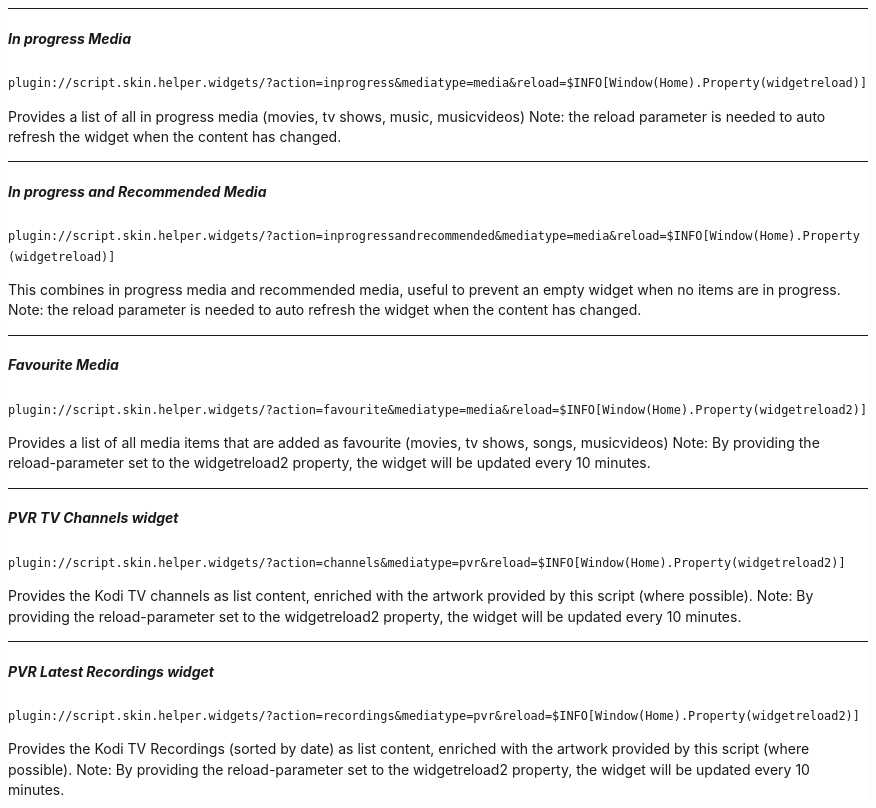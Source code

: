 ________________________________________________________________________________________________________


##### In progress Media
```
plugin://script.skin.helper.widgets/?action=inprogress&mediatype=media&reload=$INFO[Window(Home).Property(widgetreload)]
```
Provides a list of all in progress media (movies, tv shows, music, musicvideos)
Note: the reload parameter is needed to auto refresh the widget when the content has changed.


________________________________________________________________________________________________________

##### In progress and Recommended Media
```
plugin://script.skin.helper.widgets/?action=inprogressandrecommended&mediatype=media&reload=$INFO[Window(Home).Property(widgetreload)]
```
This combines in progress media and recommended media, useful to prevent an empty widget when no items are in progress.
Note: the reload parameter is needed to auto refresh the widget when the content has changed.

________________________________________________________________________________________________________

##### Favourite Media
```
plugin://script.skin.helper.widgets/?action=favourite&mediatype=media&reload=$INFO[Window(Home).Property(widgetreload2)]
```
Provides a list of all media items that are added as favourite (movies, tv shows, songs, musicvideos)
Note: By providing the reload-parameter set to the widgetreload2 property, the widget will be updated every 10 minutes.

________________________________________________________________________________________________________

##### PVR TV Channels widget
```
plugin://script.skin.helper.widgets/?action=channels&mediatype=pvr&reload=$INFO[Window(Home).Property(widgetreload2)]
```
Provides the Kodi TV channels as list content, enriched with the artwork provided by this script (where possible).
Note: By providing the reload-parameter set to the widgetreload2 property, the widget will be updated every 10 minutes.

________________________________________________________________________________________________________

##### PVR Latest Recordings widget
```
plugin://script.skin.helper.widgets/?action=recordings&mediatype=pvr&reload=$INFO[Window(Home).Property(widgetreload2)]
```
Provides the Kodi TV Recordings (sorted by date) as list content, enriched with the artwork provided by this script (where possible).
Note: By providing the reload-parameter set to the widgetreload2 property, the widget will be updated every 10 minutes.

